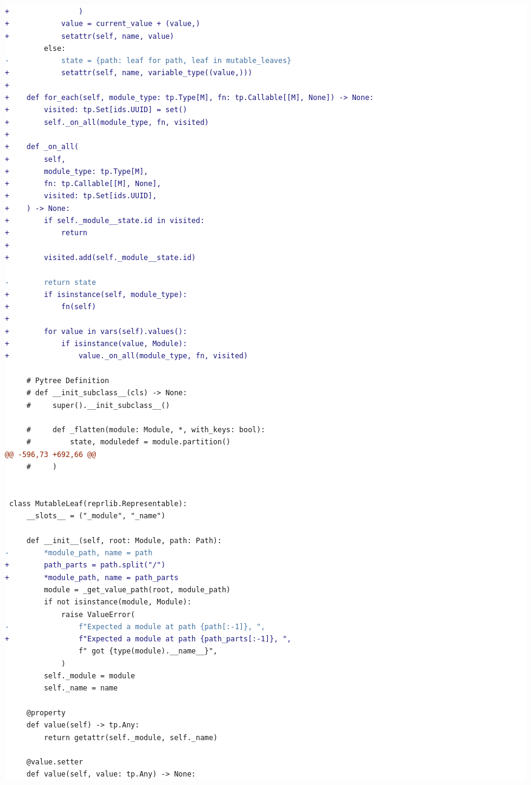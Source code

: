 ```diff
+                )
+            value = current_value + (value,)
+            setattr(self, name, value)
         else:
-            state = {path: leaf for path, leaf in mutable_leaves}
+            setattr(self, name, variable_type((value,)))
+
+    def for_each(self, module_type: tp.Type[M], fn: tp.Callable[[M], None]) -> None:
+        visited: tp.Set[ids.UUID] = set()
+        self._on_all(module_type, fn, visited)
+
+    def _on_all(
+        self,
+        module_type: tp.Type[M],
+        fn: tp.Callable[[M], None],
+        visited: tp.Set[ids.UUID],
+    ) -> None:
+        if self._module__state.id in visited:
+            return
+
+        visited.add(self._module__state.id)
 
-        return state
+        if isinstance(self, module_type):
+            fn(self)
+
+        for value in vars(self).values():
+            if isinstance(value, Module):
+                value._on_all(module_type, fn, visited)
 
     # Pytree Definition
     # def __init_subclass__(cls) -> None:
     #     super().__init_subclass__()
 
     #     def _flatten(module: Module, *, with_keys: bool):
     #         state, moduledef = module.partition()
@@ -596,73 +692,66 @@
     #     )
 
 
 class MutableLeaf(reprlib.Representable):
     __slots__ = ("_module", "_name")
 
     def __init__(self, root: Module, path: Path):
-        *module_path, name = path
+        path_parts = path.split("/")
+        *module_path, name = path_parts
         module = _get_value_path(root, module_path)
         if not isinstance(module, Module):
             raise ValueError(
-                f"Expected a module at path {path[:-1]}, ",
+                f"Expected a module at path {path_parts[:-1]}, ",
                 f" got {type(module).__name__}",
             )
         self._module = module
         self._name = name
 
     @property
     def value(self) -> tp.Any:
         return getattr(self._module, self._name)
 
     @value.setter
     def value(self, value: tp.Any) -> None:
```